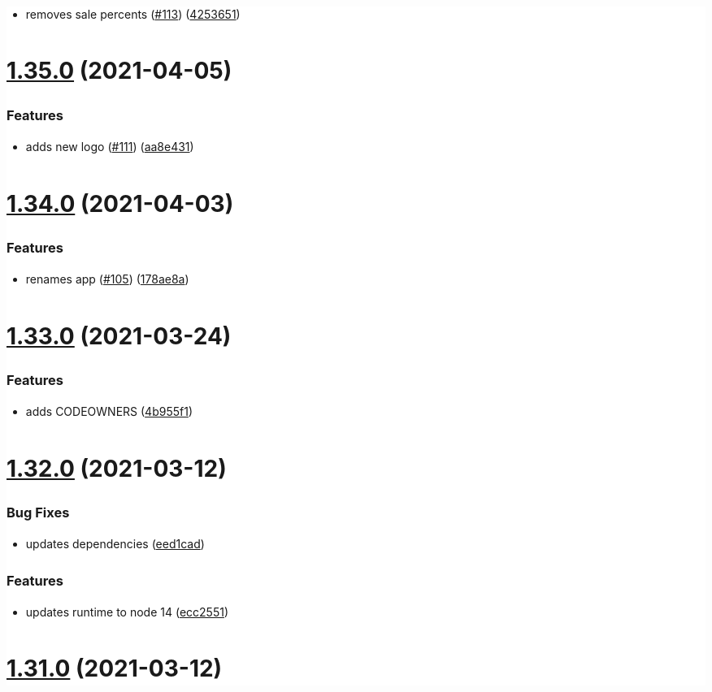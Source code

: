 * removes sale percents ([#113](https://github.com/cujarrett/destiny-insights-bot/issues/113)) ([4253651](https://github.com/cujarrett/destiny-insights-bot/commit/4253651239beff517746342f038561960071714c))

# [1.35.0](https://github.com/cujarrett/destiny-insights-bot/compare/v1.34.0...v1.35.0) (2021-04-05)


### Features

* adds new logo ([#111](https://github.com/cujarrett/destiny-insights-bot/issues/111)) ([aa8e431](https://github.com/cujarrett/destiny-insights-bot/commit/aa8e4315c559f2f9d3b222e60db8b19115de9620))

# [1.34.0](https://github.com/cujarrett/destiny-insights-bot/compare/v1.33.0...v1.34.0) (2021-04-03)


### Features

* renames app ([#105](https://github.com/cujarrett/destiny-insights-bot/issues/105)) ([178ae8a](https://github.com/cujarrett/destiny-insights-bot/commit/178ae8a5069175aecd3a15ebce2438b21174aae3))

# [1.33.0](https://github.com/cujarrett/destiny-insights-bot/compare/v1.32.0...v1.33.0) (2021-03-24)


### Features

* adds CODEOWNERS ([4b955f1](https://github.com/cujarrett/destiny-insights-bot/commit/4b955f18b73360d7ce368983f1878a36f8d8a927))

# [1.32.0](https://github.com/cujarrett/destiny-insights-bot/compare/v1.31.0...v1.32.0) (2021-03-12)


### Bug Fixes

* updates dependencies ([eed1cad](https://github.com/cujarrett/destiny-insights-bot/commit/eed1cadf957b7824486b18761329fdb97e96f158))


### Features

* updates runtime to node 14 ([ecc2551](https://github.com/cujarrett/destiny-insights-bot/commit/ecc255112d0b20c1d9474405906e7c01779a113d))

# [1.31.0](https://github.com/cujarrett/destiny-insights-bot/compare/v1.30.0...v1.31.0) (2021-03-12)

